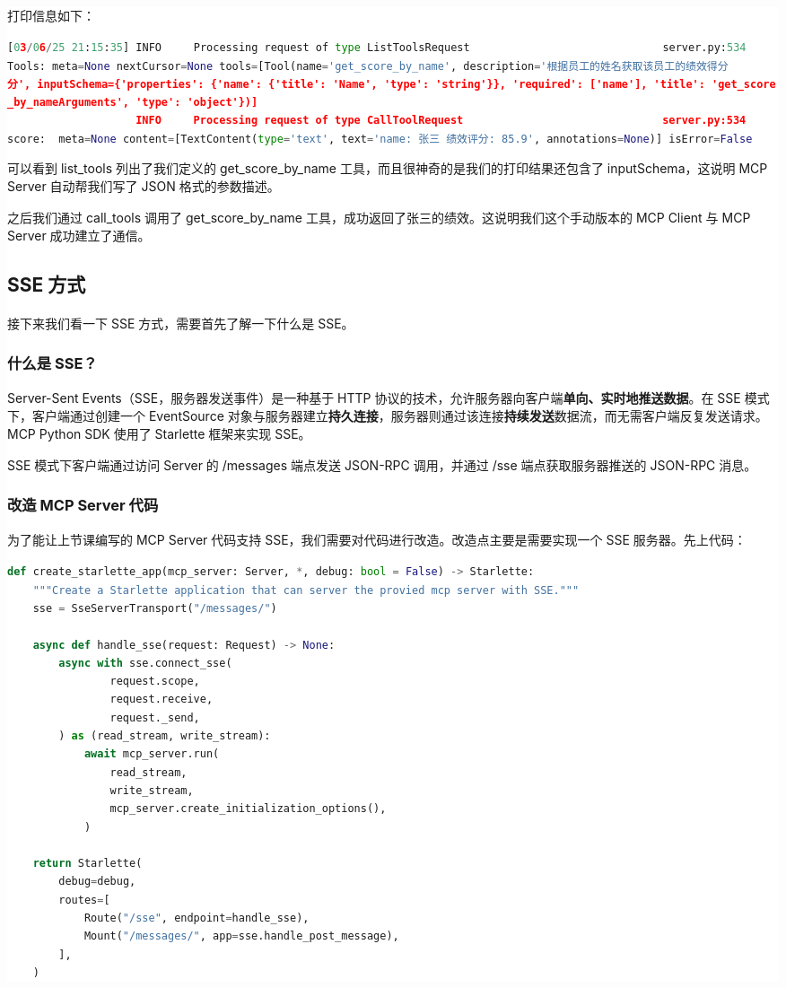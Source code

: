 打印信息如下：

```python
[03/06/25 21:15:35] INFO     Processing request of type ListToolsRequest                              server.py:534
Tools: meta=None nextCursor=None tools=[Tool(name='get_score_by_name', description='根据员工的姓名获取该员工的绩效得分
分', inputSchema={'properties': {'name': {'title': 'Name', 'type': 'string'}}, 'required': ['name'], 'title': 'get_score_by_nameArguments', 'type': 'object'})]
                    INFO     Processing request of type CallToolRequest                               server.py:534 
score:  meta=None content=[TextContent(type='text', text='name: 张三 绩效评分: 85.9', annotations=None)] isError=False
```

可以看到 list\_tools 列出了我们定义的 get\_score\_by\_name 工具，而且很神奇的是我们的打印结果还包含了 inputSchema，这说明 MCP Server 自动帮我们写了 JSON 格式的参数描述。

之后我们通过 call\_tools 调用了 get\_score\_by\_name 工具，成功返回了张三的绩效。这说明我们这个手动版本的 MCP Client 与 MCP Server 成功建立了通信。

## SSE 方式

接下来我们看一下 SSE 方式，需要首先了解一下什么是 SSE。

### 什么是 SSE？

Server-Sent Events（SSE，服务器发送事件）是一种基于 HTTP 协议的技术，允许服务器向客户端**单向、实时地推送数据**。在 SSE 模式下，客户端通过创建一个 EventSource 对象与服务器建立**持久连接**，服务器则通过该连接**持续发送**数据流，而无需客户端反复发送请求。MCP Python SDK 使用了 Starlette 框架来实现 SSE。

SSE 模式下客户端通过访问 Server 的 /messages 端点发送 JSON-RPC 调用，并通过 /sse 端点获取服务器推送的 JSON-RPC 消息。

### 改造 MCP Server 代码

为了能让上节课编写的 MCP Server 代码支持 SSE，我们需要对代码进行改造。改造点主要是需要实现一个 SSE 服务器。先上代码：

```python
def create_starlette_app(mcp_server: Server, *, debug: bool = False) -> Starlette:
    """Create a Starlette application that can server the provied mcp server with SSE."""
    sse = SseServerTransport("/messages/")

    async def handle_sse(request: Request) -> None:
        async with sse.connect_sse(
                request.scope,
                request.receive,
                request._send,
        ) as (read_stream, write_stream):
            await mcp_server.run(
                read_stream,
                write_stream,
                mcp_server.create_initialization_options(),
            )

    return Starlette(
        debug=debug,
        routes=[
            Route("/sse", endpoint=handle_sse),
            Mount("/messages/", app=sse.handle_post_message),
        ],
    )
```
